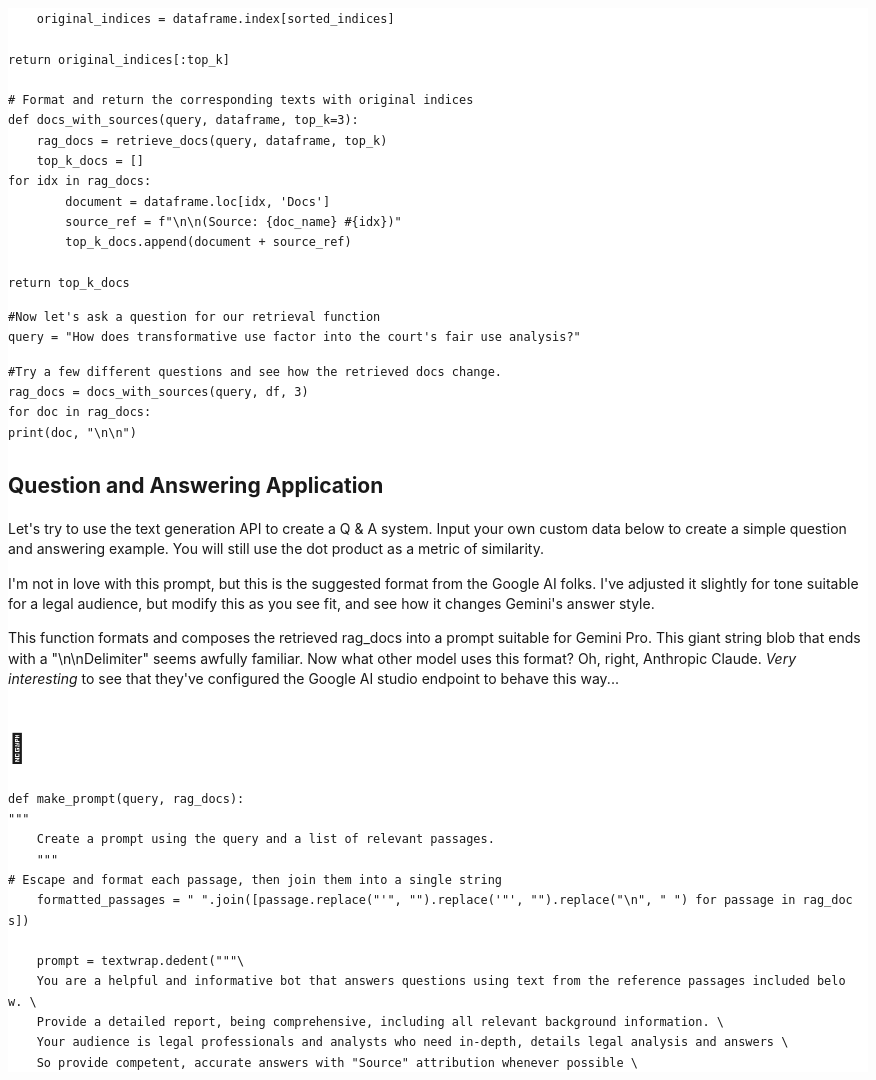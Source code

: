 ```
    original_indices = dataframe.index[sorted_indices]

return original_indices[:top_k]

# Format and return the corresponding texts with original indices
def docs_with_sources(query, dataframe, top_k=3):
    rag_docs = retrieve_docs(query, dataframe, top_k)
    top_k_docs = []
for idx in rag_docs:
        document = dataframe.loc[idx, 'Docs']
        source_ref = f"\n\n(Source: {doc_name} #{idx})"
        top_k_docs.append(document + source_ref)

return top_k_docs

```

```
#Now let's ask a question for our retrieval function
query = "How does transformative use factor into the court's fair use analysis?"

```

```
#Try a few different questions and see how the retrieved docs change.
rag_docs = docs_with_sources(query, df, 3)
for doc in rag_docs:
print(doc, "\n\n")

```

## Question and Answering Application

Let's try to use the text generation API to create a Q & A system. Input your own custom data below to create a simple question and answering example. You will still use the dot product as a metric of similarity.

I'm not in love with this prompt, but this is the suggested format from the Google AI folks. I've adjusted it slightly for tone suitable for a legal audience, but modify this as you see fit, and see how it changes Gemini's answer style.

This function formats and composes the retrieved rag_docs into a prompt suitable for Gemini Pro. This giant string blob that ends with a "\n\nDelimiter" seems awfully familiar. Now what other model uses this format? Oh, right, Anthropic Claude. *Very interesting* to see that they've configured the Google AI studio endpoint to behave this way...

# 🤔

```
def make_prompt(query, rag_docs):
"""
    Create a prompt using the query and a list of relevant passages.
    """
# Escape and format each passage, then join them into a single string
    formatted_passages = " ".join([passage.replace("'", "").replace('"', "").replace("\n", " ") for passage in rag_docs])

    prompt = textwrap.dedent("""\
    You are a helpful and informative bot that answers questions using text from the reference passages included below. \
    Provide a detailed report, being comprehensive, including all relevant background information. \
    Your audience is legal professionals and analysts who need in-depth, details legal analysis and answers \
    So provide competent, accurate answers with "Source" attribution whenever possible \
```